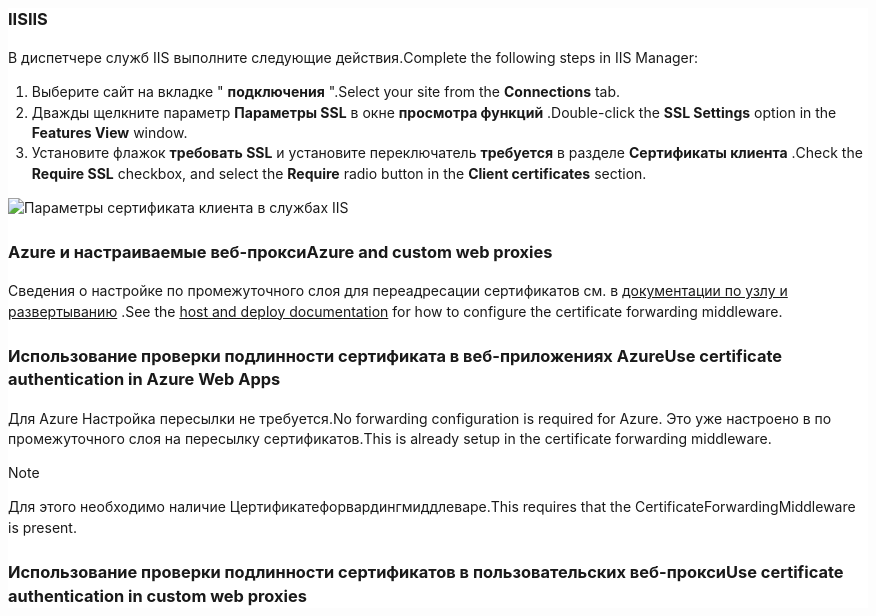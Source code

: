 ### <a name="iis"></a><span data-ttu-id="4bf08-174">IIS</span><span class="sxs-lookup"><span data-stu-id="4bf08-174">IIS</span></span>

<span data-ttu-id="4bf08-175">В диспетчере служб IIS выполните следующие действия.</span><span class="sxs-lookup"><span data-stu-id="4bf08-175">Complete the following steps in IIS Manager:</span></span>

1. <span data-ttu-id="4bf08-176">Выберите сайт на вкладке " **подключения** ".</span><span class="sxs-lookup"><span data-stu-id="4bf08-176">Select your site from the **Connections** tab.</span></span>
1. <span data-ttu-id="4bf08-177">Дважды щелкните параметр **Параметры SSL** в окне **просмотра функций** .</span><span class="sxs-lookup"><span data-stu-id="4bf08-177">Double-click the **SSL Settings** option in the **Features View** window.</span></span>
1. <span data-ttu-id="4bf08-178">Установите флажок **требовать SSL** и установите переключатель **требуется** в разделе **Сертификаты клиента** .</span><span class="sxs-lookup"><span data-stu-id="4bf08-178">Check the **Require SSL** checkbox, and select the **Require** radio button in the **Client certificates** section.</span></span>

![Параметры сертификата клиента в службах IIS](README-IISConfig.png)

### <a name="azure-and-custom-web-proxies"></a><span data-ttu-id="4bf08-180">Azure и настраиваемые веб-прокси</span><span class="sxs-lookup"><span data-stu-id="4bf08-180">Azure and custom web proxies</span></span>

<span data-ttu-id="4bf08-181">Сведения о настройке по промежуточного слоя для переадресации сертификатов см. в [документации по узлу и развертыванию](xref:host-and-deploy/proxy-load-balancer#certificate-forwarding) .</span><span class="sxs-lookup"><span data-stu-id="4bf08-181">See the [host and deploy documentation](xref:host-and-deploy/proxy-load-balancer#certificate-forwarding) for how to configure the certificate forwarding middleware.</span></span>

### <a name="use-certificate-authentication-in-azure-web-apps"></a><span data-ttu-id="4bf08-182">Использование проверки подлинности сертификата в веб-приложениях Azure</span><span class="sxs-lookup"><span data-stu-id="4bf08-182">Use certificate authentication in Azure Web Apps</span></span>

<span data-ttu-id="4bf08-183">Для Azure Настройка пересылки не требуется.</span><span class="sxs-lookup"><span data-stu-id="4bf08-183">No forwarding configuration is required for Azure.</span></span> <span data-ttu-id="4bf08-184">Это уже настроено в по промежуточного слоя на пересылку сертификатов.</span><span class="sxs-lookup"><span data-stu-id="4bf08-184">This is already setup in the certificate forwarding middleware.</span></span>

> [!NOTE]
> <span data-ttu-id="4bf08-185">Для этого необходимо наличие Цертификатефорвардингмиддлеваре.</span><span class="sxs-lookup"><span data-stu-id="4bf08-185">This requires that the CertificateForwardingMiddleware is present.</span></span>

### <a name="use-certificate-authentication-in-custom-web-proxies"></a><span data-ttu-id="4bf08-186">Использование проверки подлинности сертификатов в пользовательских веб-прокси</span><span class="sxs-lookup"><span data-stu-id="4bf08-186">Use certificate authentication in custom web proxies</span></span>
